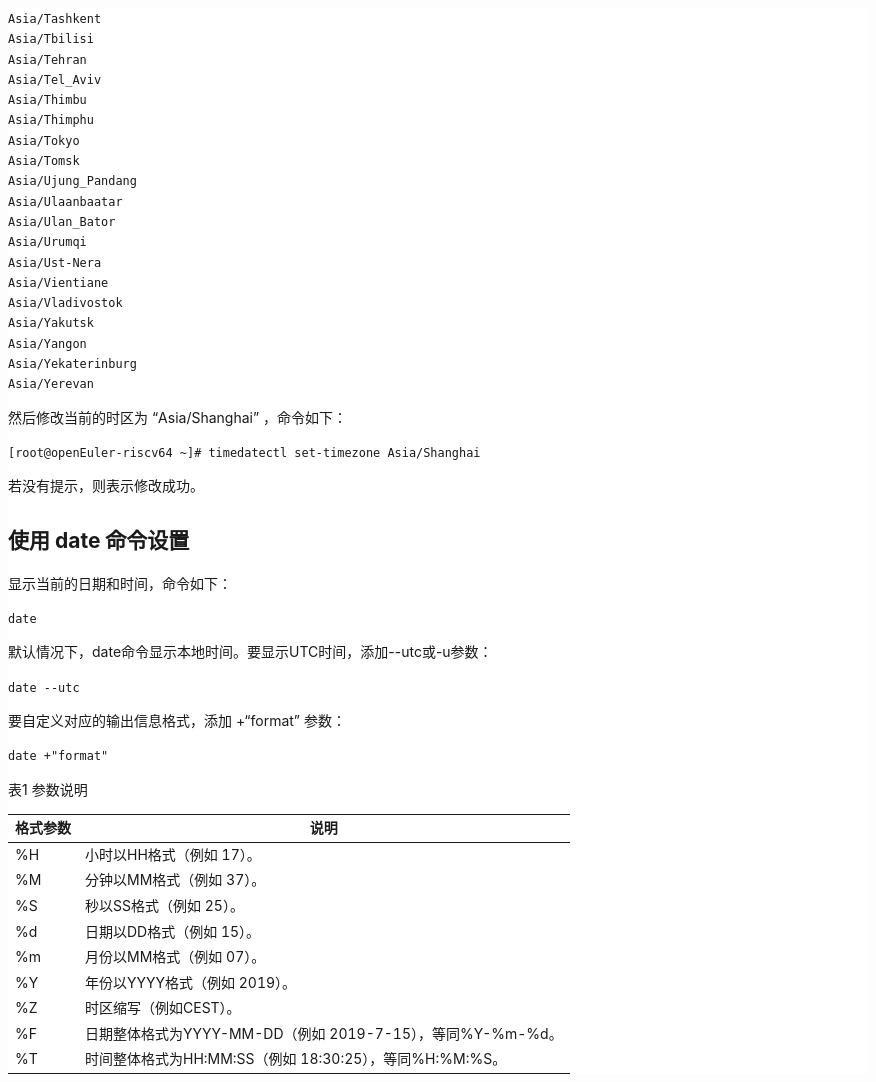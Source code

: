 ```
Asia/Tashkent
Asia/Tbilisi
Asia/Tehran
Asia/Tel_Aviv
Asia/Thimbu
Asia/Thimphu
Asia/Tokyo
Asia/Tomsk
Asia/Ujung_Pandang
Asia/Ulaanbaatar
Asia/Ulan_Bator
Asia/Urumqi
Asia/Ust-Nera
Asia/Vientiane
Asia/Vladivostok
Asia/Yakutsk
Asia/Yangon
Asia/Yekaterinburg
Asia/Yerevan
```

然后修改当前的时区为 “Asia/Shanghai” ，命令如下：

```
[root@openEuler-riscv64 ~]# timedatectl set-timezone Asia/Shanghai
```

若没有提示，则表示修改成功。

## 使用 date 命令设置

显示当前的日期和时间，命令如下：

```
date
```

默认情况下，date命令显示本地时间。要显示UTC时间，添加--utc或-u参数：

``` 
date --utc
```

要自定义对应的输出信息格式，添加 +“format” 参数：

```
date +"format"
```

表1 参数说明

| 格式参数 | 说明                                                       |
| -------- | ---------------------------------------------------------- |
| %H       | 小时以HH格式（例如 17）。                                  |
| %M       | 分钟以MM格式（例如 37）。                                  |
| %S       | 秒以SS格式（例如 25）。                                    |
| %d       | 日期以DD格式（例如 15）。                                  |
| %m       | 月份以MM格式（例如 07）。                                  |
| %Y       | 年份以YYYY格式（例如 2019）。                              |
| %Z       | 时区缩写（例如CEST）。                                     |
| %F       | 日期整体格式为YYYY-MM-DD（例如 2019-7-15），等同%Y-%m-%d。 |
| %T       | 时间整体格式为HH:MM:SS（例如 18:30:25），等同%H:%M:%S。    |
